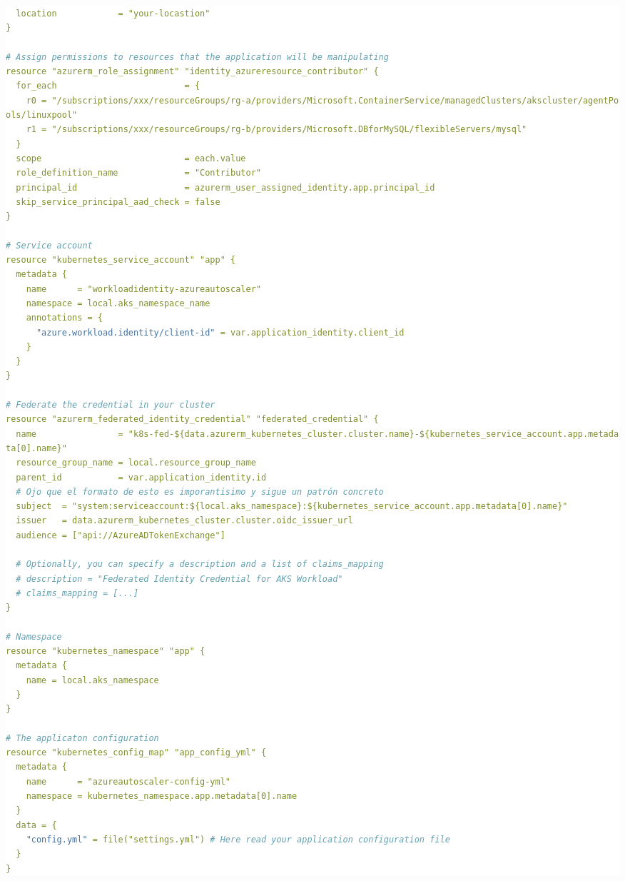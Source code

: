 ```yaml
  location            = "your-locastion"
}

# Assign permissions to resources that the application will be manipulating
resource "azurerm_role_assignment" "identity_azureresource_contributor" {
  for_each                         = {
    r0 = "/subscriptions/xxx/resourceGroups/rg-a/providers/Microsoft.ContainerService/managedClusters/akscluster/agentPools/linuxpool"
    r1 = "/subscriptions/xxx/resourceGroups/rg-b/providers/Microsoft.DBforMySQL/flexibleServers/mysql" 
  }
  scope                            = each.value
  role_definition_name             = "Contributor"
  principal_id                     = azurerm_user_assigned_identity.app.principal_id
  skip_service_principal_aad_check = false
}

# Service account
resource "kubernetes_service_account" "app" {
  metadata {
    name      = "workloadidentity-azureautoscaler"
    namespace = local.aks_namespace_name
    annotations = {
      "azure.workload.identity/client-id" = var.application_identity.client_id
    }
  }
}

# Federate the credential in your cluster
resource "azurerm_federated_identity_credential" "federated_credential" {
  name                = "k8s-fed-${data.azurerm_kubernetes_cluster.cluster.name}-${kubernetes_service_account.app.metadata[0].name}"
  resource_group_name = local.resource_group_name
  parent_id           = var.application_identity.id
  # Ojo que el formato de esto es imporantisimo y sigue un patrón concreto
  subject  = "system:serviceaccount:${local.aks_namespace}:${kubernetes_service_account.app.metadata[0].name}"
  issuer   = data.azurerm_kubernetes_cluster.cluster.oidc_issuer_url
  audience = ["api://AzureADTokenExchange"]

  # Optionally, you can specify a description and a list of claims_mapping
  # description = "Federated Identity Credential for AKS Workload"
  # claims_mapping = [...]
}

# Namespace
resource "kubernetes_namespace" "app" {
  metadata {
    name = local.aks_namespace
  }
}

# The applicaton configuration
resource "kubernetes_config_map" "app_config_yml" {
  metadata {
    name      = "azureautoscaler-config-yml"
    namespace = kubernetes_namespace.app.metadata[0].name
  }
  data = {
    "config.yml" = file("settings.yml") # Here read your application configuration file
  }
}

```